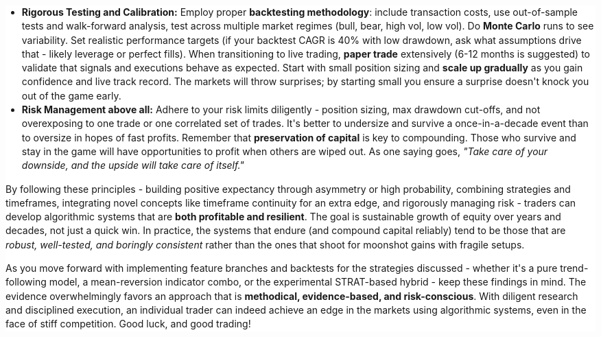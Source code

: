 - **Rigorous Testing and Calibration:** Employ proper **backtesting methodology**: include transaction costs, use out-of-sample tests and walk-forward analysis, test across multiple market regimes (bull, bear, high vol, low vol). Do **Monte Carlo** runs to see variability. Set realistic performance targets (if your backtest CAGR is 40% with low drawdown, ask what assumptions drive that - likely leverage or perfect fills). When transitioning to live trading, **paper trade** extensively (6-12 months is suggested) to validate that signals and executions behave as expected. Start with small position sizing and **scale up gradually** as you gain confidence and live track record. The markets will throw surprises; by starting small you ensure a surprise doesn't knock you out of the game early.
- **Risk Management above all:** Adhere to your risk limits diligently - position sizing, max drawdown cut-offs, and not overexposing to one trade or one correlated set of trades. It's better to undersize and survive a once-in-a-decade event than to oversize in hopes of fast profits. Remember that **preservation of capital** is key to compounding. Those who survive and stay in the game will have opportunities to profit when others are wiped out. As one saying goes, _"Take care of your downside, and the upside will take care of itself."_

By following these principles - building positive expectancy through asymmetry or high probability, combining strategies and timeframes, integrating novel concepts like timeframe continuity for an extra edge, and rigorously managing risk - traders can develop algorithmic systems that are **both profitable and resilient**. The goal is sustainable growth of equity over years and decades, not just a quick win. In practice, the systems that endure (and compound capital reliably) tend to be those that are _robust, well-tested, and boringly consistent_ rather than the ones that shoot for moonshot gains with fragile setups.

As you move forward with implementing feature branches and backtests for the strategies discussed - whether it's a pure trend-following model, a mean-reversion indicator combo, or the experimental STRAT-based hybrid - keep these findings in mind. The evidence overwhelmingly favors an approach that is **methodical, evidence-based, and risk-conscious**. With diligent research and disciplined execution, an individual trader can indeed achieve an edge in the markets using algorithmic systems, even in the face of stiff competition. Good luck, and good trading!